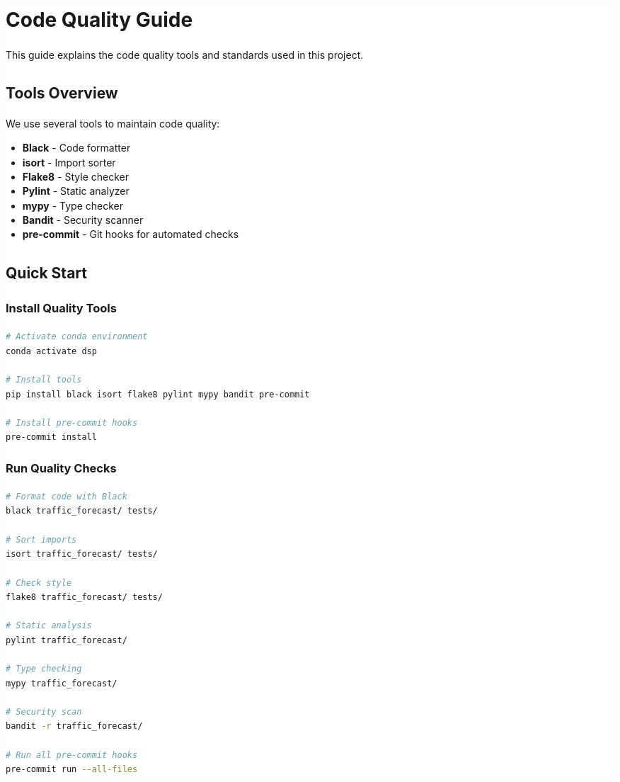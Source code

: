 # Code Quality Guide

This guide explains the code quality tools and standards used in this project.

## Tools Overview

We use several tools to maintain code quality:

- **Black** - Code formatter
- **isort** - Import sorter
- **Flake8** - Style checker
- **Pylint** - Static analyzer
- **mypy** - Type checker
- **Bandit** - Security scanner
- **pre-commit** - Git hooks for automated checks

## Quick Start

### Install Quality Tools

```bash
# Activate conda environment
conda activate dsp

# Install tools
pip install black isort flake8 pylint mypy bandit pre-commit

# Install pre-commit hooks
pre-commit install
```

### Run Quality Checks

```bash
# Format code with Black
black traffic_forecast/ tests/

# Sort imports
isort traffic_forecast/ tests/

# Check style
flake8 traffic_forecast/ tests/

# Static analysis
pylint traffic_forecast/

# Type checking
mypy traffic_forecast/

# Security scan
bandit -r traffic_forecast/

# Run all pre-commit hooks
pre-commit run --all-files
```
